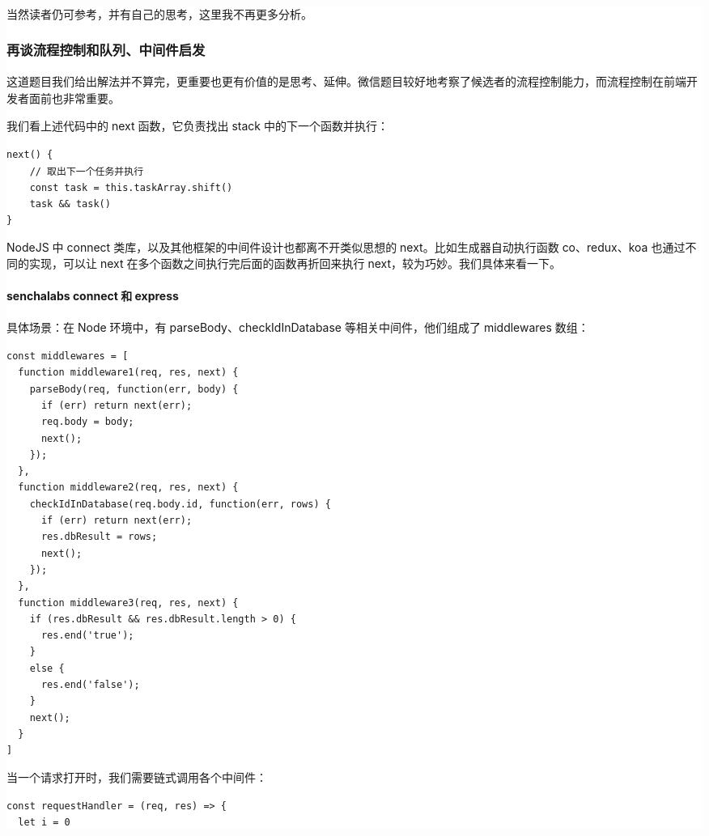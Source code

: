 当然读者仍可参考，并有自己的思考，这里我不再更多分析。

### 再谈流程控制和队列、中间件启发

这道题目我们给出解法并不算完，更重要也更有价值的是思考、延伸。微信题目较好地考察了候选者的流程控制能力，而流程控制在前端开发者面前也非常重要。

我们看上述代码中的 next 函数，它负责找出 stack 中的下一个函数并执行：

    
    
    next() {
        // 取出下一个任务并执行
        const task = this.taskArray.shift()
        task && task()
    }
    

NodeJS 中 connect 类库，以及其他框架的中间件设计也都离不开类似思想的 next。比如生成器自动执行函数 co、redux、koa
也通过不同的实现，可以让 next 在多个函数之间执行完后面的函数再折回来执行 next，较为巧妙。我们具体来看一下。

#### senchalabs connect 和 express

具体场景：在 Node 环境中，有 parseBody、checkIdInDatabase 等相关中间件，他们组成了 middlewares 数组：

    
    
    const middlewares = [
      function middleware1(req, res, next) {
        parseBody(req, function(err, body) {
          if (err) return next(err);
          req.body = body;
          next();
        });
      },
      function middleware2(req, res, next) {
        checkIdInDatabase(req.body.id, function(err, rows) {
          if (err) return next(err);
          res.dbResult = rows;
          next();
        });
      },
      function middleware3(req, res, next) {
        if (res.dbResult && res.dbResult.length > 0) {
          res.end('true');
        }
        else {
          res.end('false');
        }
        next();
      }
    ]
    

当一个请求打开时，我们需要链式调用各个中间件：

    
    
    const requestHandler = (req, res) => {
      let i = 0
    